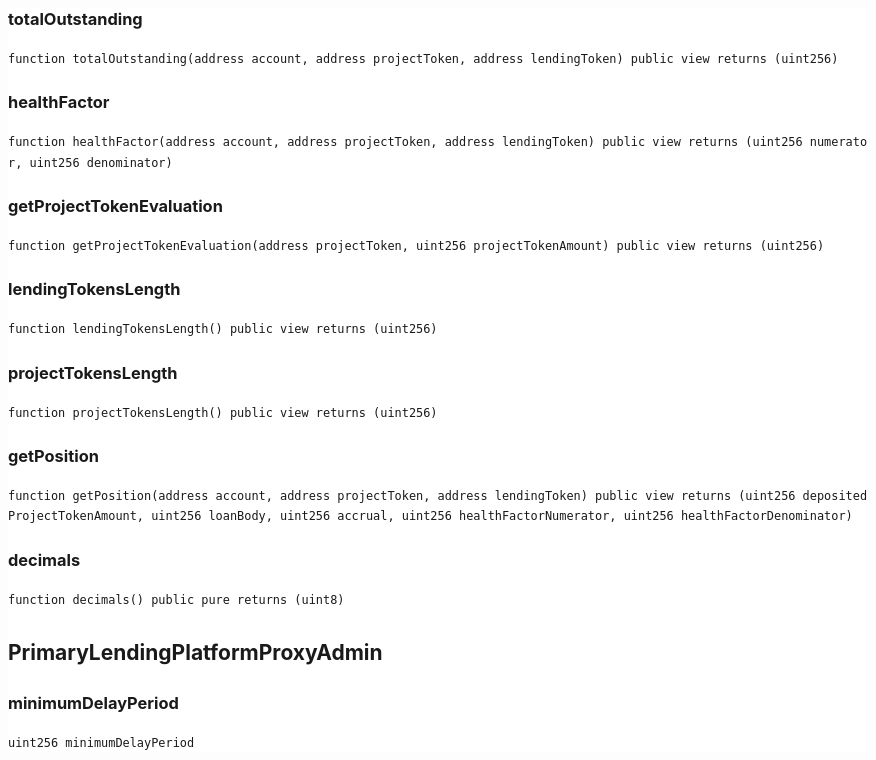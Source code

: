 ### totalOutstanding

```solidity
function totalOutstanding(address account, address projectToken, address lendingToken) public view returns (uint256)
```

### healthFactor

```solidity
function healthFactor(address account, address projectToken, address lendingToken) public view returns (uint256 numerator, uint256 denominator)
```

### getProjectTokenEvaluation

```solidity
function getProjectTokenEvaluation(address projectToken, uint256 projectTokenAmount) public view returns (uint256)
```

### lendingTokensLength

```solidity
function lendingTokensLength() public view returns (uint256)
```

### projectTokensLength

```solidity
function projectTokensLength() public view returns (uint256)
```

### getPosition

```solidity
function getPosition(address account, address projectToken, address lendingToken) public view returns (uint256 depositedProjectTokenAmount, uint256 loanBody, uint256 accrual, uint256 healthFactorNumerator, uint256 healthFactorDenominator)
```

### decimals

```solidity
function decimals() public pure returns (uint8)
```

## PrimaryLendingPlatformProxyAdmin

### minimumDelayPeriod

```solidity
uint256 minimumDelayPeriod
```
